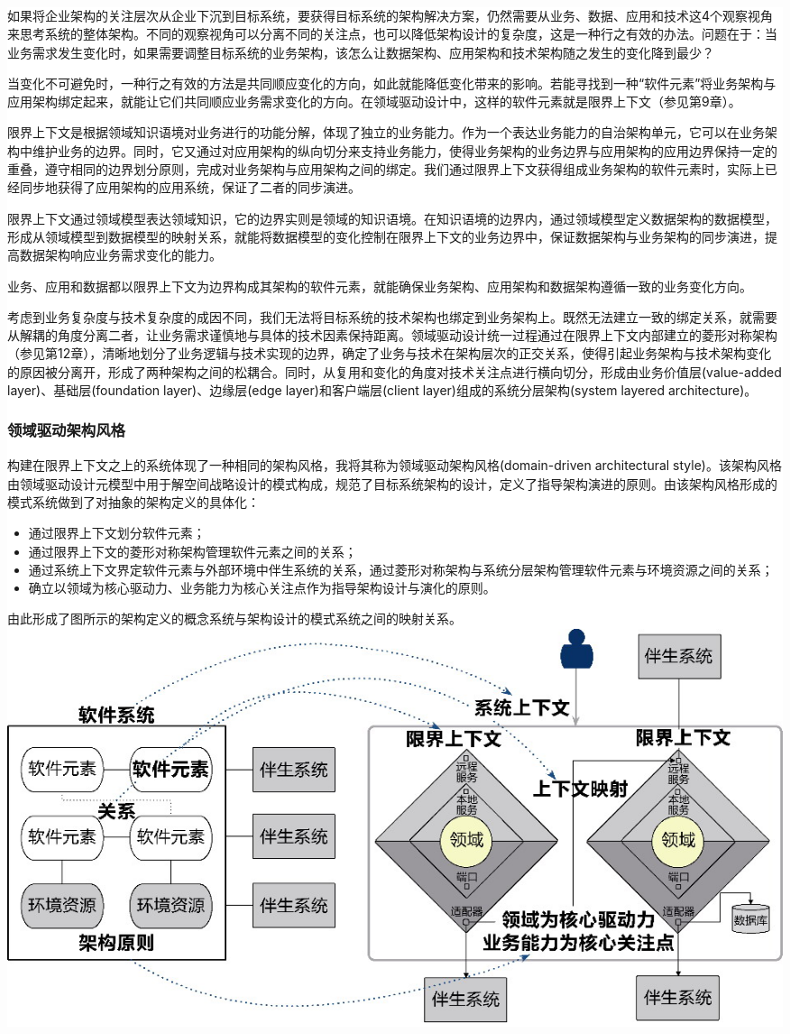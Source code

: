 如果将企业架构的关注层次从企业下沉到目标系统，要获得目标系统的架构解决方案，仍然需要从业务、数据、应用和技术这4个观察视角来思考系统的整体架构。不同的观察视角可以分离不同的关注点，也可以降低架构设计的复杂度，这是一种行之有效的办法。问题在于：当业务需求发生变化时，如果需要调整目标系统的业务架构，该怎么让数据架构、应用架构和技术架构随之发生的变化降到最少？

当变化不可避免时，一种行之有效的方法是共同顺应变化的方向，如此就能降低变化带来的影响。若能寻找到一种“软件元素”将业务架构与应用架构绑定起来，就能让它们共同顺应业务需求变化的方向。在领域驱动设计中，这样的软件元素就是限界上下文（参见第9章）。

限界上下文是根据领域知识语境对业务进行的功能分解，体现了独立的业务能力。作为一个表达业务能力的自治架构单元，它可以在业务架构中维护业务的边界。同时，它又通过对应用架构的纵向切分来支持业务能力，使得业务架构的业务边界与应用架构的应用边界保持一定的重叠，遵守相同的边界划分原则，完成对业务架构与应用架构之间的绑定。我们通过限界上下文获得组成业务架构的软件元素时，实际上已经同步地获得了应用架构的应用系统，保证了二者的同步演进。

限界上下文通过领域模型表达领域知识，它的边界实则是领域的知识语境。在知识语境的边界内，通过领域模型定义数据架构的数据模型，形成从领域模型到数据模型的映射关系，就能将数据模型的变化控制在限界上下文的业务边界中，保证数据架构与业务架构的同步演进，提高数据架构响应业务需求变化的能力。

业务、应用和数据都以限界上下文为边界构成其架构的软件元素，就能确保业务架构、应用架构和数据架构遵循一致的业务变化方向。

考虑到业务复杂度与技术复杂度的成因不同，我们无法将目标系统的技术架构也绑定到业务架构上。既然无法建立一致的绑定关系，就需要从解耦的角度分离二者，让业务需求谨慎地与具体的技术因素保持距离。领域驱动设计统一过程通过在限界上下文内部建立的菱形对称架构（参见第12章），清晰地划分了业务逻辑与技术实现的边界，确定了业务与技术在架构层次的正交关系，使得引起业务架构与技术架构变化的原因被分离开，形成了两种架构之间的松耦合。同时，从复用和变化的角度对技术关注点进行横向切分，形成由业务价值层(value-added layer)、基础层(foundation layer)、边缘层(edge layer)和客户端层(client layer)组成的系统分层架构(system layered architecture)。

### 领域驱动架构风格
构建在限界上下文之上的系统体现了一种相同的架构风格，我将其称为领域驱动架构风格(domain-driven architectural style)。该架构风格由领域驱动设计元模型中用于解空间战略设计的模式构成，规范了目标系统架构的设计，定义了指导架构演进的原则。由该架构风格形成的模式系统做到了对抽象的架构定义的具体化：

- 通过限界上下文划分软件元素；
- 通过限界上下文的菱形对称架构管理软件元素之间的关系；
- 通过系统上下文界定软件元素与外部环境中伴生系统的关系，通过菱形对称架构与系统分层架构管理软件元素与环境资源之间的关系；
- 确立以领域为核心驱动力、业务能力为核心关注点作为指导架构设计与演化的原则。

由此形成了图所示的架构定义的概念系统与架构设计的模式系统之间的映射关系。
![alt text](lohtpjc7hi3bk2x0y2q.jpg)

